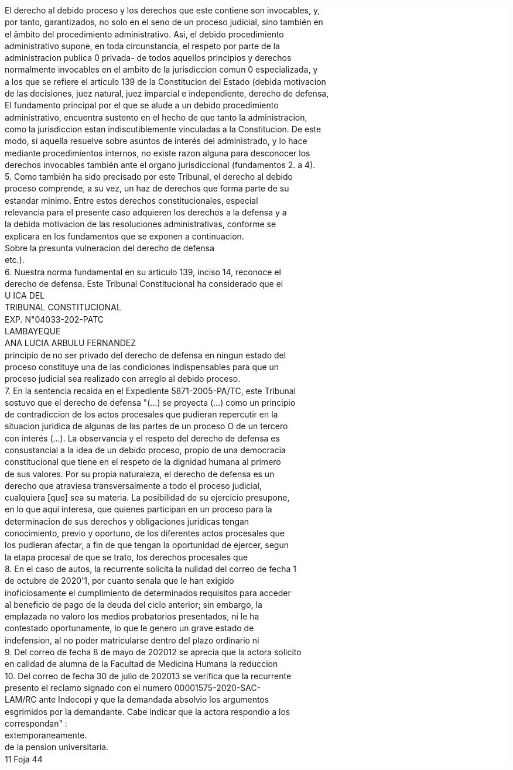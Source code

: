 El derecho al debido proceso y los derechos que este contiene son invocables, y,  
por tanto, garantizados, no solo en el seno de un proceso judicial, sino también en  
el âmbito del procedimiento administrativo. Asi, el debido procedimiento  
administrativo supone, en toda circunstancia, el respeto por parte de la  
administracion publica 0 privada- de todos aquellos principios y derechos  
normalmente invocables en el ambito de la jurisdiccion comun 0 especializada, y  
a los que se refiere el articulo 139 de la Constitucion del Estado (debida motivacion  
de las decisiones, juez natural, juez imparcial e independiente, derecho de defensa,  
El fundamento principal por el que se alude a un debido procedimiento  
administrativo, encuentra sustento en el hecho de que tanto la administracion,  
como la jurisdiccion estan indiscutiblemente vinculadas a la Constitucion. De este  
modo, si aquella resuelve sobre asuntos de interés del administrado, y lo hace  
mediante procedimientos internos, no existe razon alguna para desconocer los  
derechos invocables también ante el organo jurisdiccional (fundamentos 2. a 4).  
5. Como también ha sido precisado por este Tribunal, el derecho al debido  
proceso comprende, a su vez, un haz de derechos que forma parte de su  
estandar minimo. Entre estos derechos constitucionales, especial  
relevancia para el presente caso adquieren los derechos a la defensa y a  
la debida motivacion de las resoluciones administrativas, conforme se  
explicara en los fundamentos que se exponen a continuacion.  
Sobre la presunta vulneracion del derecho de defensa  
etc.).  
6. Nuestra norma fundamental en su articulo 139, inciso 14, reconoce el  
derecho de defensa. Este Tribunal Constitucional ha considerado que el  
U ICA DEL  
TRIBUNAL CONSTITUCIONAL  
EXP. N"04033-202-PATC  
LAMBAYEQUE  
ANA LUCIA ARBULU FERNANDEZ  
principio de no ser privado del derecho de defensa en ningun estado del  
proceso constituye una de las condiciones indispensables para que un  
proceso judicial sea realizado con arreglo al debido proceso.  
7. En la sentencia recaida en el Expediente 5871-2005-PA/TC, este Tribunal  
sostuvo que el derecho de defensa "(...) se proyecta (...) como un principio  
de contradiccion de los actos procesales que pudieran repercutir en la  
situacion juridica de algunas de las partes de un proceso O de un tercero  
con interés (...). La observancia y el respeto del derecho de defensa es  
consustancial a la idea de un debido proceso, propio de una democracia  
constitucional que tiene en el respeto de la dignidad humana al primero  
de sus valores. Por su propia naturaleza, el derecho de defensa es un  
derecho que atraviesa transversalmente a todo el proceso judicial,  
cualquiera [que] sea su materia. La posibilidad de su ejercicio presupone,  
en lo que aqui interesa, que quienes participan en un proceso para la  
determinacion de sus derechos y obligaciones juridicas tengan  
conocimiento, previo y oportuno, de los diferentes actos procesales que  
los pudieran afectar, a fin de que tengan la oportunidad de ejercer, segun  
la etapa procesal de que se trato, los derechos procesales que  
8. En el caso de autos, la recurrente solicita la nulidad del correo de fecha 1  
de octubre de 2020'1, por cuanto senala que le han exigido  
inoficiosamente el cumplimiento de determinados requisitos para acceder  
al beneficio de pago de la deuda del ciclo anterior; sin embargo, la  
emplazada no valoro los medios probatorios presentados, ni le ha  
contestado oportunamente, lo que le genero un grave estado de  
indefension, al no poder matricularse dentro del plazo ordinario ni  
9. Del correo de fecha 8 de mayo de 202012 se aprecia que la actora solicito  
en calidad de alumna de la Facultad de Medicina Humana la reduccion  
10. Del correo de fecha 30 de julio de 202013 se verifica que la recurrente  
presento el reclamo signado con el numero 00001575-2020-SAC-  
LAM/RC ante Indecopi y que la demandada absolvio los argumentos  
esgrimidos por la demandante. Cabe indicar que la actora respondio a los  
correspondan" :  
extemporaneamente.  
de la pension universitaria.  
11 Foja 44  